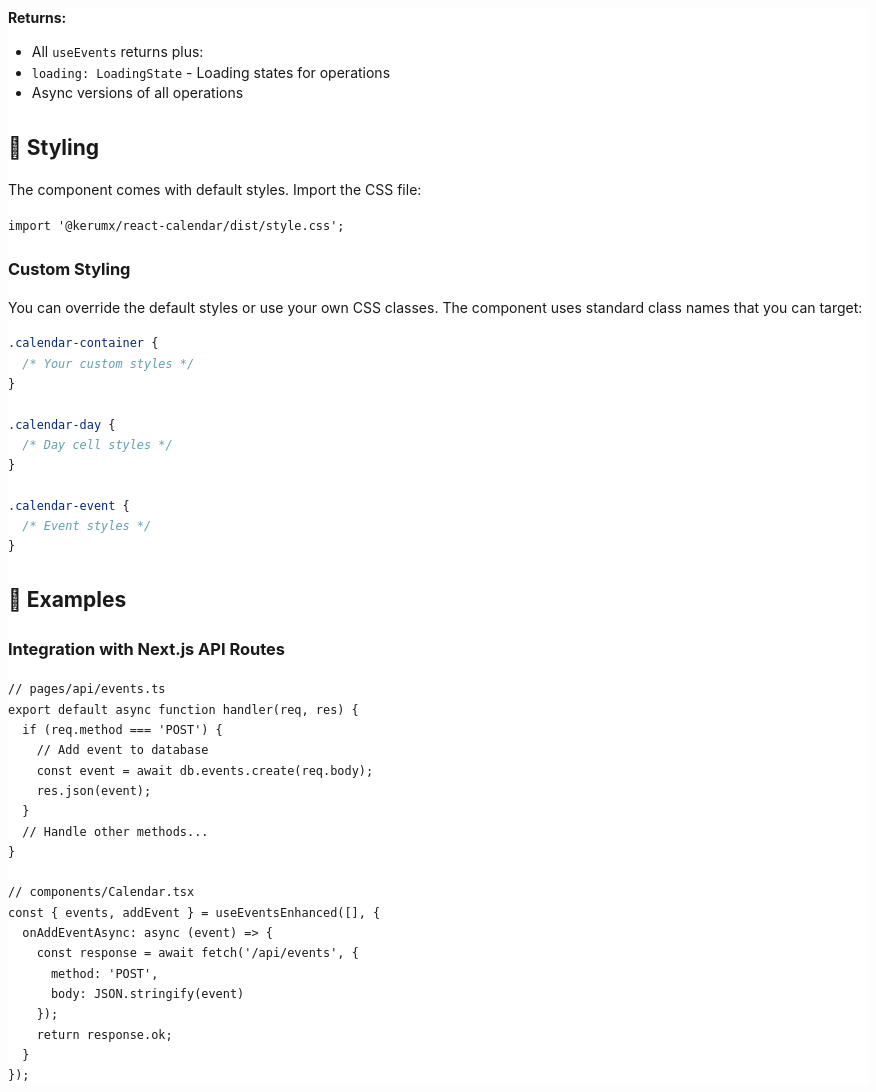 **Returns:**
- All `useEvents` returns plus:
- `loading: LoadingState` - Loading states for operations
- Async versions of all operations

## 🎨 Styling

The component comes with default styles. Import the CSS file:

```tsx
import '@kerumx/react-calendar/dist/style.css';
```

### Custom Styling

You can override the default styles or use your own CSS classes. The component uses standard class names that you can target:

```css
.calendar-container {
  /* Your custom styles */
}

.calendar-day {
  /* Day cell styles */
}

.calendar-event {
  /* Event styles */
}
```

## 📖 Examples

### Integration with Next.js API Routes

```tsx
// pages/api/events.ts
export default async function handler(req, res) {
  if (req.method === 'POST') {
    // Add event to database
    const event = await db.events.create(req.body);
    res.json(event);
  }
  // Handle other methods...
}

// components/Calendar.tsx
const { events, addEvent } = useEventsEnhanced([], {
  onAddEventAsync: async (event) => {
    const response = await fetch('/api/events', {
      method: 'POST',
      body: JSON.stringify(event)
    });
    return response.ok;
  }
});
```
